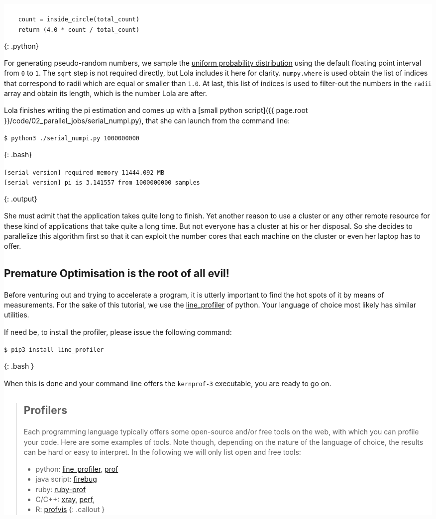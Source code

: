 ~~~

    count = inside_circle(total_count)
    return (4.0 * count / total_count) 

~~~
{: .python}

For generating pseudo-random numbers, we sample the [uniform probability distribution](https://en.wikipedia.org/wiki/Uniform_distribution_(continuous)) using the default floating point interval from `0` to `1`. The `sqrt` step is not required directly, but Lola includes it here for clarity. `numpy.where` is used obtain the list of indices that correspond to radii which are equal or smaller than `1.0`. At last, this list of indices is used to filter-out the numbers in the `radii` array and obtain its length, which is the number Lola are after.

Lola finishes writing the pi estimation and comes up with a [small python script]({{ page.root }}/code/02_parallel_jobs/serial_numpi.py), that she can launch from the command line:

~~~
$ python3 ./serial_numpi.py 1000000000
~~~
{: .bash}

~~~
[serial version] required memory 11444.092 MB
[serial version] pi is 3.141557 from 1000000000 samples
~~~
{: .output}

She must admit that the application takes quite long to finish. Yet another reason to use a cluster or any other remote resource for these kind of applications that take quite a long time. But not everyone has a cluster at his or her disposal. So she decides to parallelize this algorithm first so that it can exploit the number cores that each machine on the cluster or even her laptop has to offer.

## Premature Optimisation is the root of all evil!

Before venturing out and trying to accelerate a program, it is utterly important to find the hot spots of it by means of measurements. For the sake of this tutorial, we use the [line_profiler](https://github.com/rkern/line_profiler) of python. Your language of choice most likely has similar utilities.

If need be, to install the profiler, please issue the following command:
~~~
$ pip3 install line_profiler
~~~
{: .bash }

When this is done and your command line offers the `kernprof-3` executable, you are ready to go on. 

> ## Profilers
>
> Each programming language typically offers some open-source and/or free tools on the web, with which you can profile your code. Here are some examples of tools. Note though, depending on the nature of the language of choice, the results can be hard or easy to interpret. In the following we will only list open and free tools:
>
> - python: [line_profiler](https://github.com/rkern/line_profiler), [prof](https://docs.python.org/3.6/library/profile.html)
> - java script: [firebug](https://github.com/firebug/firebug)
> - ruby: [ruby-prof](https://github.com/ruby-prof/ruby-prof)
> - C/C++: [xray](https://llvm.org/docs/XRay.html), [perf](https://perf.wiki.kernel.org/index.php/Main_Page), 
> - R: [profvis](https://github.com/rstudio/profvis)
{: .callout }
